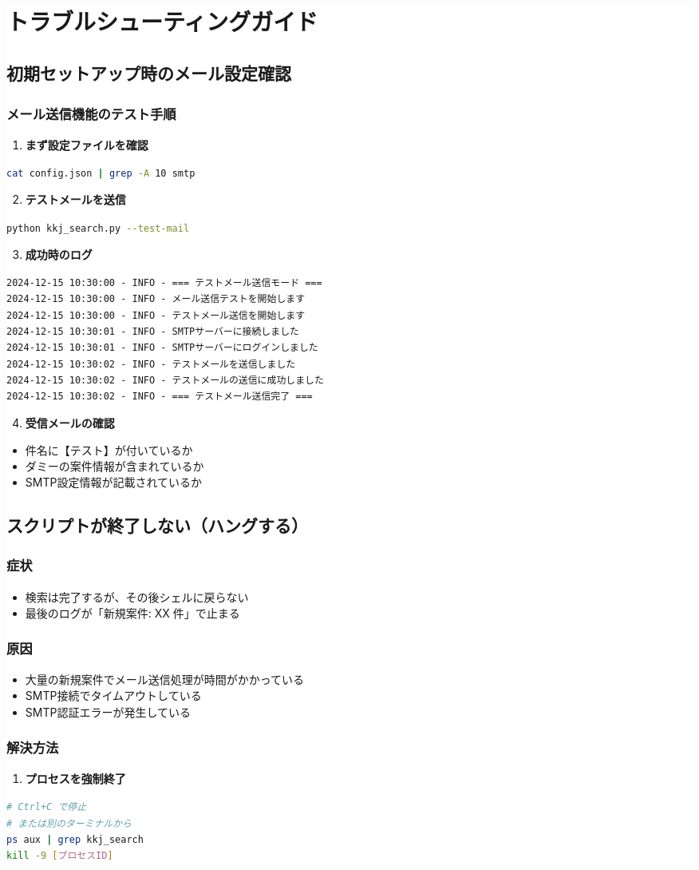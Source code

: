 # トラブルシューティングガイド

## 初期セットアップ時のメール設定確認

### メール送信機能のテスト手順

1. **まず設定ファイルを確認**
```bash
cat config.json | grep -A 10 smtp
```

2. **テストメールを送信**
```bash
python kkj_search.py --test-mail
```

3. **成功時のログ**
```
2024-12-15 10:30:00 - INFO - === テストメール送信モード ===
2024-12-15 10:30:00 - INFO - メール送信テストを開始します
2024-12-15 10:30:00 - INFO - テストメール送信を開始します
2024-12-15 10:30:01 - INFO - SMTPサーバーに接続しました
2024-12-15 10:30:01 - INFO - SMTPサーバーにログインしました
2024-12-15 10:30:02 - INFO - テストメールを送信しました
2024-12-15 10:30:02 - INFO - テストメールの送信に成功しました
2024-12-15 10:30:02 - INFO - === テストメール送信完了 ===
```

4. **受信メールの確認**
- 件名に【テスト】が付いているか
- ダミーの案件情報が含まれているか
- SMTP設定情報が記載されているか

## スクリプトが終了しない（ハングする）

### 症状
- 検索は完了するが、その後シェルに戻らない
- 最後のログが「新規案件: XX 件」で止まる

### 原因
- 大量の新規案件でメール送信処理が時間がかかっている
- SMTP接続でタイムアウトしている
- SMTP認証エラーが発生している

### 解決方法

1. **プロセスを強制終了**
```bash
# Ctrl+C で停止
# または別のターミナルから
ps aux | grep kkj_search
kill -9 [プロセスID]
```
